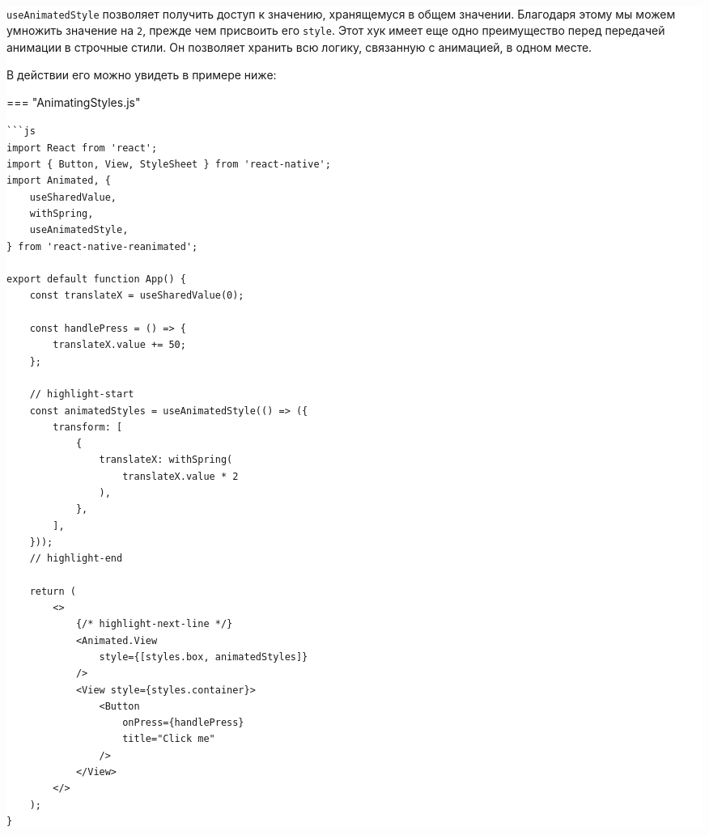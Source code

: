 ```js
```

`useAnimatedStyle` позволяет получить доступ к значению, хранящемуся в общем значении. Благодаря этому мы можем умножить значение на `2`, прежде чем присвоить его `style`. Этот хук имеет еще одно преимущество перед передачей анимации в строчные стили. Он позволяет хранить всю логику, связанную с анимацией, в одном месте.

В действии его можно увидеть в примере ниже:

=== "AnimatingStyles.js"

    ```js
    import React from 'react';
    import { Button, View, StyleSheet } from 'react-native';
    import Animated, {
    	useSharedValue,
    	withSpring,
    	useAnimatedStyle,
    } from 'react-native-reanimated';

    export default function App() {
    	const translateX = useSharedValue(0);

    	const handlePress = () => {
    		translateX.value += 50;
    	};

    	// highlight-start
    	const animatedStyles = useAnimatedStyle(() => ({
    		transform: [
    			{
    				translateX: withSpring(
    					translateX.value * 2
    				),
    			},
    		],
    	}));
    	// highlight-end

    	return (
    		<>
    			{/* highlight-next-line */}
    			<Animated.View
    				style={[styles.box, animatedStyles]}
    			/>
    			<View style={styles.container}>
    				<Button
    					onPress={handlePress}
    					title="Click me"
    				/>
    			</View>
    		</>
    	);
    }
